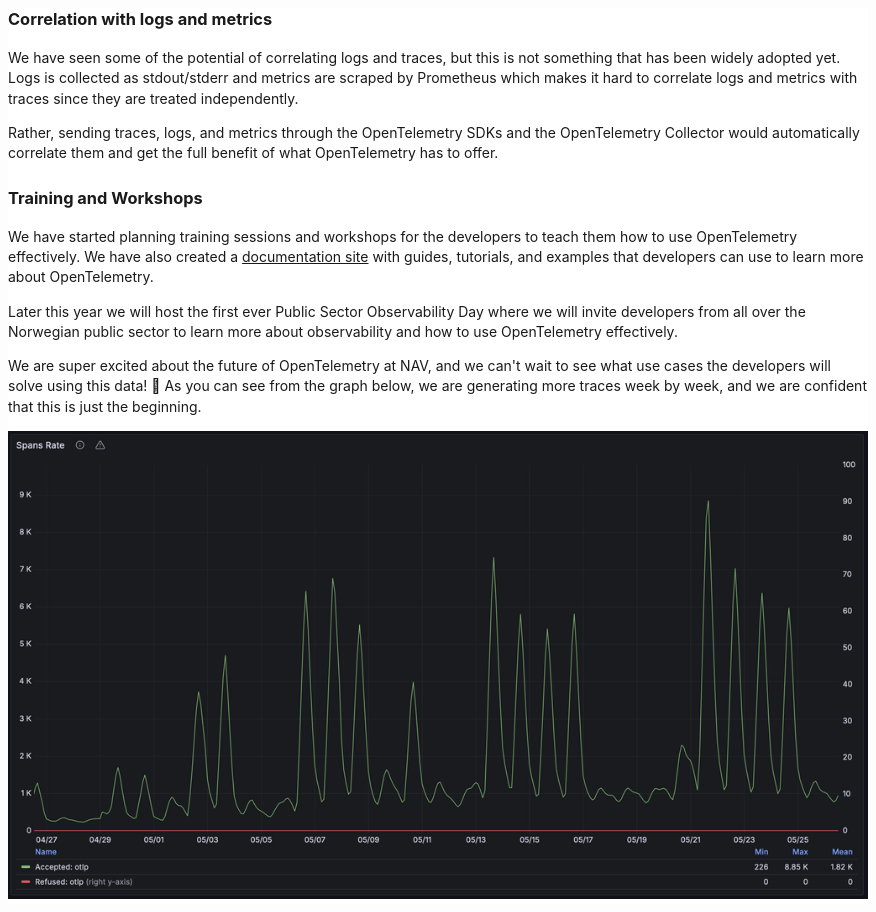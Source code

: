 [tempo-span-metrics]: https://grafana.com/docs/tempo/latest/metrics-generator/span_metrics/
[grafana-examplars]: https://grafana.com/docs/grafana/latest/basics/exemplars/
[grafna-mimir]: https://grafana.com/docs/mimir/latest/

### Correlation with logs and metrics

We have seen some of the potential of correlating logs and traces, but this is not something that has been widely adopted yet. Logs is collected as stdout/stderr and metrics are scraped by Prometheus which makes it hard to correlate logs and metrics with traces since they are treated independently.

Rather, sending traces, logs, and metrics through the OpenTelemetry SDKs and the OpenTelemetry Collector would automatically correlate them and get the full benefit of what OpenTelemetry has to offer.

### Training and Workshops

We have started planning training sessions and workshops for the developers to teach them how to use OpenTelemetry effectively. We have also created a [documentation site][nav-otel] with guides, tutorials, and examples that developers can use to learn more about OpenTelemetry.

Later this year we will host the first ever Public Sector Observability Day where we will invite developers from all over the Norwegian public sector to learn more about observability and how to use OpenTelemetry effectively.

We are super excited about the future of OpenTelemetry at NAV, and we can't wait to see what use cases the developers will solve using this data! 🚀 As you can see from the graph below, we are generating more traces week by week, and we are confident that this is just the beginning.

[nav-otel]: https://docs.nais.io/observability/tracing/
![Span Rate](./images/otel-span-rate.png)


[otel]: https://opentelemetry.io/
[otel-mainframe-sig]: https://openmainframeproject.org/blog/new-opentelemetry-on-mainframe-sig/
[grafana-tempo]: https://grafana.com/oss/tempo/
[nav-traceql]: https://doc.nais.io/reference/observability/tracing/traceql/
[nav-tempo]: https://docs.nais.io/how-to-guides/observability/tracing/tempo/
[otel-collector]: https://opentelemetry.io/docs/collector/
[otel-java-agent-support]: https://github.com/open-telemetry/opentelemetry-java-instrumentation/blob/main/docs/supported-libraries.md
[otel-java-agent]: https://opentelemetry.io/docs/languages/java/automatic/
[otel-operator]: https://opentelemetry.io/docs/operator/
[nais]: https://nais.io
[nais-manifest]: https://doc.nais.io/reference/application-example
[naiserator]: https://github.com/nais/naiserator
[ingress-nginx-otel]: https://kubernetes.github.io/ingress-nginx/user-guide/third-party-addons/opentelemetry/
[grafana-faro-web-sdk]: https://github.com/grafana/faro-web-sdk/
[rrp]: https://fredgeorge.com/2016/09/16/rapid-rivers-and-ponds/
[otel-span-links]: https://opentelemetry.io/docs/concepts/signals/traces/#span-links
[grafana-library-panels]: https://grafana.com/docs/grafana/latest/dashboards/build-dashboards/manage-library-panels/